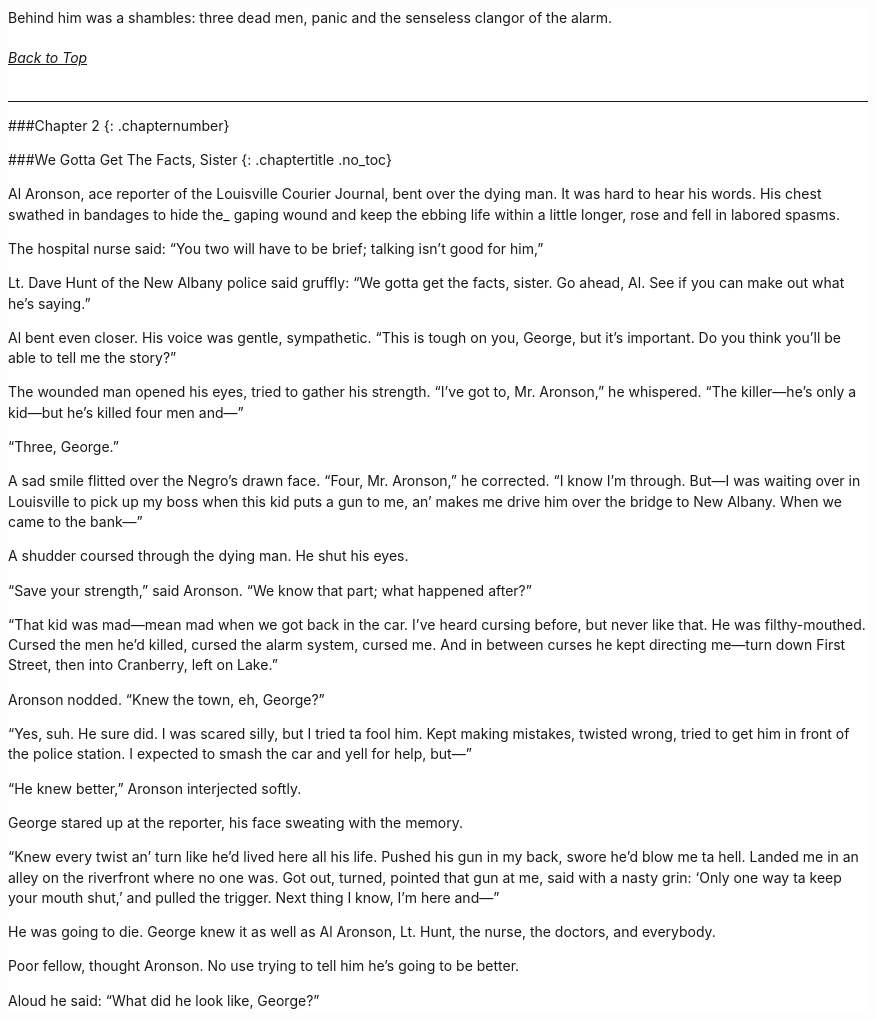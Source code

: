 Behind him was a shambles: three dead men, panic and the senseless clangor of the alarm.

<h6 class="btt"><a href="#top">Back to Top</a></h6>
<hr>

###Chapter 2
{: .chapternumber}

###We Gotta Get The Facts, Sister
{: .chaptertitle .no_toc}

Al Aronson, ace reporter of the Louisville Courier Journal, bent over the dying man. It was hard to hear his words. His chest swathed in bandages to hide the_ gaping wound and keep the ebbing life within a little longer, rose and fell in labored spasms.

The hospital nurse said: “You two will have to be brief; talking isn’t good for him,”

Lt. Dave Hunt of the New Albany police said gruffly: “We gotta get the facts, sister. Go ahead, Al. See if you can make out what he’s saying.”

Al bent even closer. His voice was gentle, sympathetic. “This is tough on you, George, but it’s important. Do you think you’ll be able to tell me the story?”

The wounded man opened his eyes, tried to gather his strength. “I’ve got to, Mr. Aronson,” he whispered. “The killer—he’s only a kid—but he’s killed four men and—”

“Three, George.”

A sad smile flitted over the Negro’s drawn face. “Four, Mr. Aronson,” he corrected. “I know I’m through. But—I was waiting over in Louisville to pick up my boss when this kid puts a gun to me, an’ makes me drive him over the bridge to New Albany. When we came to the bank—”

A shudder coursed through the dying man. He shut his eyes.

“Save your strength,” said Aronson. “We know that part; what happened after?”

“That kid was mad—mean mad when we got back in the car. I’ve heard cursing before, but never like that. He was filthy-mouthed. Cursed the men he’d killed, cursed the alarm system, cursed me. And in between curses he kept directing me—turn down First Street, then into Cranberry, left on Lake.”

Aronson nodded. “Knew the town, eh, George?”

“Yes, suh. He sure did. I was scared silly, but I tried ta fool him. Kept making mistakes, twisted wrong, tried to get him in front of the police station. I expected to smash the car and yell for help, but—”

“He knew better,” Aronson interjected softly.

George stared up at the reporter, his face sweating with the memory.

“Knew every twist an’ turn like he’d lived here all his life. Pushed his gun in my back, swore he’d blow me ta hell. Landed me in an alley on the riverfront where no one was. Got out, turned, pointed that gun at me, said with a nasty grin: ‘Only one way ta keep your mouth shut,’ and pulled the trigger. Next thing I know, I’m here and—”

He was going to die. George knew it as well as Al Aronson, Lt. Hunt, the nurse, the doctors, and everybody.

Poor fellow, thought Aronson. No use trying to tell him he’s going to be better.

Aloud he said: “What did he look like, George?”
